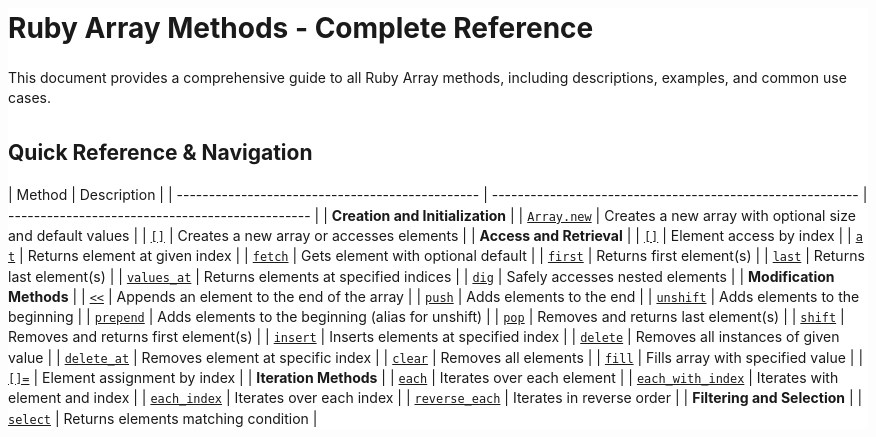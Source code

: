 # Ruby Array Methods - Complete Reference

This document provides a comprehensive guide to all Ruby Array methods, including descriptions, examples, and common use cases.

## Quick Reference & Navigation

| Method                                          | Description                                               |
| ----------------------------------------------- | --------------------------------------------------------- | ----------------------------------------------- |
| **Creation and Initialization**                 |
| [`Array.new`](#arraynew)                        | Creates a new array with optional size and default values |
| [`[]`](#-array-literal)                         | Creates a new array or accesses elements                  |
| **Access and Retrieval**                        |
| [`[]`](#-element-access)                        | Element access by index                                   |
| [`at`](#at)                                     | Returns element at given index                            |
| [`fetch`](#fetch)                               | Gets element with optional default                        |
| [`first`](#first)                               | Returns first element(s)                                  |
| [`last`](#last)                                 | Returns last element(s)                                   |
| [`values_at`](#values_at)                       | Returns elements at specified indices                     |
| [`dig`](#dig)                                   | Safely accesses nested elements                           |
| **Modification Methods**                        |
| [`<<`](#-append)                                | Appends an element to the end of the array                |
| [`push`](#push)                                 | Adds elements to the end                                  |
| [`unshift`](#unshift--prepend)                  | Adds elements to the beginning                            |
| [`prepend`](#unshift--prepend)                  | Adds elements to the beginning (alias for unshift)        |
| [`pop`](#pop)                                   | Removes and returns last element(s)                       |
| [`shift`](#shift)                               | Removes and returns first element(s)                      |
| [`insert`](#insert)                             | Inserts elements at specified index                       |
| [`delete`](#delete)                             | Removes all instances of given value                      |
| [`delete_at`](#delete_at)                       | Removes element at specific index                         |
| [`clear`](#clear)                               | Removes all elements                                      |
| [`fill`](#fill)                                 | Fills array with specified value                          |
| [`[]=`](#)                                      | Element assignment by index                               |
| **Iteration Methods**                           |
| [`each`](#each)                                 | Iterates over each element                                |
| [`each_with_index`](#each_with_index)           | Iterates with element and index                           |
| [`each_index`](#each_index)                     | Iterates over each index                                  |
| [`reverse_each`](#reverse_each)                 | Iterates in reverse order                                 |
| **Filtering and Selection**                     |
| [`select`](#select--filter)                     | Returns elements matching condition                       |
